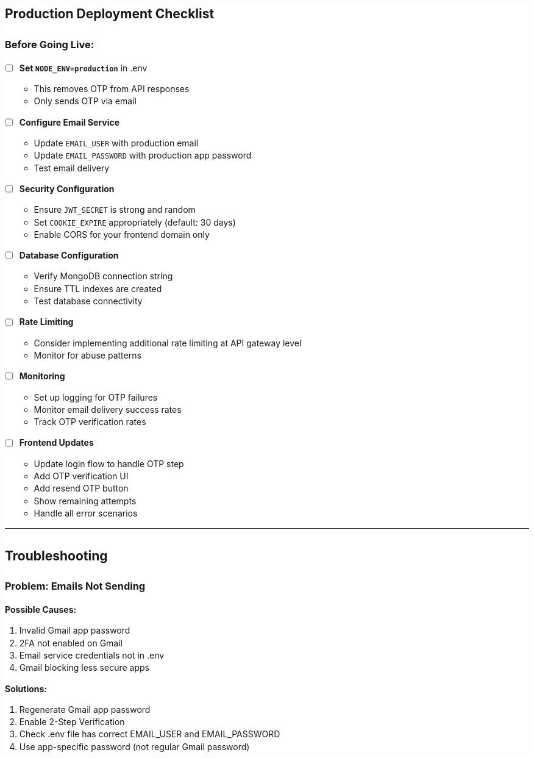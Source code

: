 
## Production Deployment Checklist

### Before Going Live:

- [ ] **Set `NODE_ENV=production`** in .env
  - This removes OTP from API responses
  - Only sends OTP via email

- [ ] **Configure Email Service**
  - Update `EMAIL_USER` with production email
  - Update `EMAIL_PASSWORD` with production app password
  - Test email delivery

- [ ] **Security Configuration**
  - Ensure `JWT_SECRET` is strong and random
  - Set `COOKIE_EXPIRE` appropriately (default: 30 days)
  - Enable CORS for your frontend domain only

- [ ] **Database Configuration**
  - Verify MongoDB connection string
  - Ensure TTL indexes are created
  - Test database connectivity

- [ ] **Rate Limiting**
  - Consider implementing additional rate limiting at API gateway level
  - Monitor for abuse patterns

- [ ] **Monitoring**
  - Set up logging for OTP failures
  - Monitor email delivery success rates
  - Track OTP verification rates

- [ ] **Frontend Updates**
  - Update login flow to handle OTP step
  - Add OTP verification UI
  - Add resend OTP button
  - Show remaining attempts
  - Handle all error scenarios

---

## Troubleshooting

### Problem: Emails Not Sending

**Possible Causes:**
1. Invalid Gmail app password
2. 2FA not enabled on Gmail
3. Email service credentials not in .env
4. Gmail blocking less secure apps

**Solutions:**
1. Regenerate Gmail app password
2. Enable 2-Step Verification
3. Check .env file has correct EMAIL_USER and EMAIL_PASSWORD
4. Use app-specific password (not regular Gmail password)
